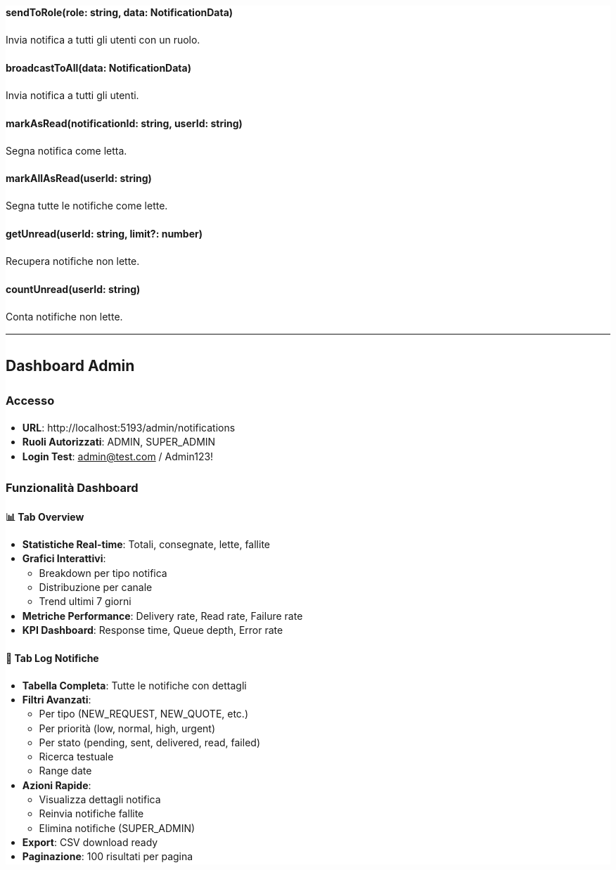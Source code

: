 #### sendToRole(role: string, data: NotificationData)
Invia notifica a tutti gli utenti con un ruolo.

#### broadcastToAll(data: NotificationData)
Invia notifica a tutti gli utenti.

#### markAsRead(notificationId: string, userId: string)
Segna notifica come letta.

#### markAllAsRead(userId: string)
Segna tutte le notifiche come lette.

#### getUnread(userId: string, limit?: number)
Recupera notifiche non lette.

#### countUnread(userId: string)
Conta notifiche non lette.

---

## Dashboard Admin

### Accesso
- **URL**: http://localhost:5193/admin/notifications
- **Ruoli Autorizzati**: ADMIN, SUPER_ADMIN
- **Login Test**: admin@test.com / Admin123!

### Funzionalità Dashboard

#### 📊 Tab Overview
- **Statistiche Real-time**: Totali, consegnate, lette, fallite
- **Grafici Interattivi**: 
  - Breakdown per tipo notifica
  - Distribuzione per canale
  - Trend ultimi 7 giorni
- **Metriche Performance**: Delivery rate, Read rate, Failure rate
- **KPI Dashboard**: Response time, Queue depth, Error rate

#### 📝 Tab Log Notifiche
- **Tabella Completa**: Tutte le notifiche con dettagli
- **Filtri Avanzati**:
  - Per tipo (NEW_REQUEST, NEW_QUOTE, etc.)
  - Per priorità (low, normal, high, urgent)
  - Per stato (pending, sent, delivered, read, failed)
  - Ricerca testuale
  - Range date
- **Azioni Rapide**:
  - Visualizza dettagli notifica
  - Reinvia notifiche fallite
  - Elimina notifiche (SUPER_ADMIN)
- **Export**: CSV download ready
- **Paginazione**: 100 risultati per pagina
